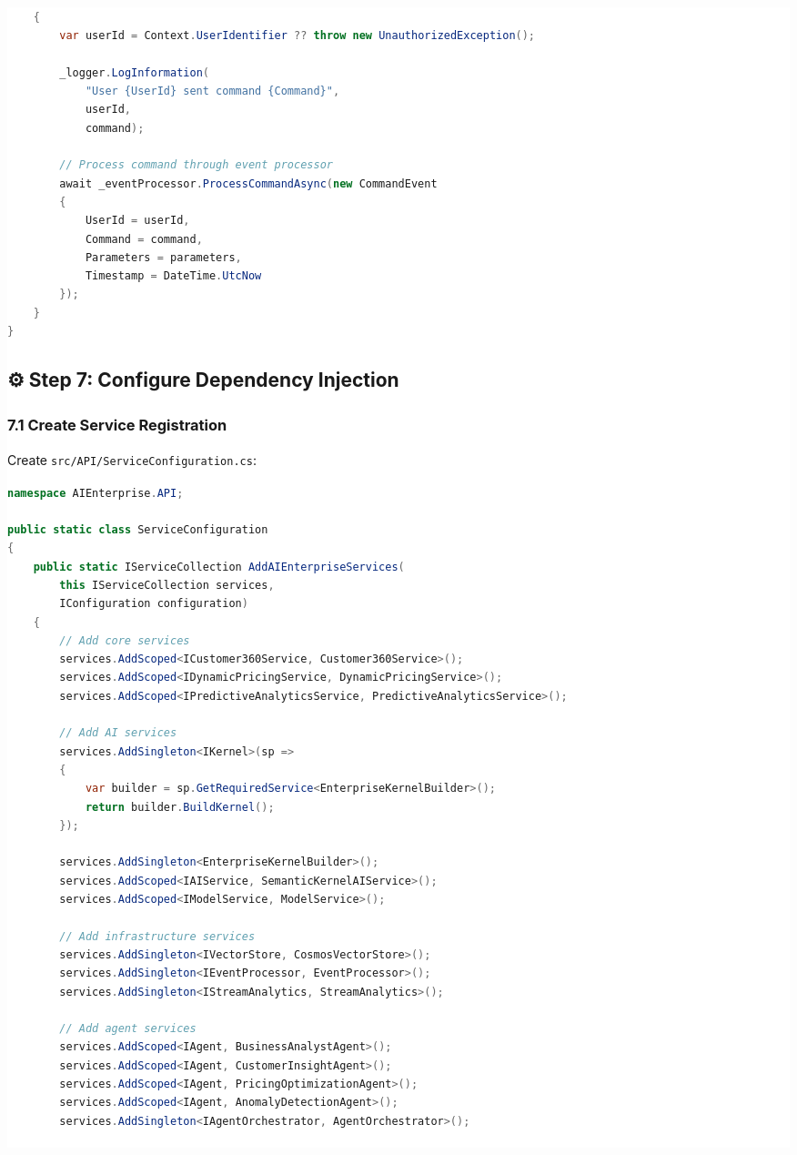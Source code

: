 ```csharp
    {
        var userId = Context.UserIdentifier ?? throw new UnauthorizedException();
        
        _logger.LogInformation(
            "User {UserId} sent command {Command}",
            userId,
            command);
            
        // Process command through event processor
        await _eventProcessor.ProcessCommandAsync(new CommandEvent
        {
            UserId = userId,
            Command = command,
            Parameters = parameters,
            Timestamp = DateTime.UtcNow
        });
    }
}
```

## ⚙️ Step 7: Configure Dependency Injection

### 7.1 Create Service Registration

Create `src/API/ServiceConfiguration.cs`:

```csharp
namespace AIEnterprise.API;

public static class ServiceConfiguration
{
    public static IServiceCollection AddAIEnterpriseServices(
        this IServiceCollection services,
        IConfiguration configuration)
    {
        // Add core services
        services.AddScoped<ICustomer360Service, Customer360Service>();
        services.AddScoped<IDynamicPricingService, DynamicPricingService>();
        services.AddScoped<IPredictiveAnalyticsService, PredictiveAnalyticsService>();
        
        // Add AI services
        services.AddSingleton<IKernel>(sp =>
        {
            var builder = sp.GetRequiredService<EnterpriseKernelBuilder>();
            return builder.BuildKernel();
        });
        
        services.AddSingleton<EnterpriseKernelBuilder>();
        services.AddScoped<IAIService, SemanticKernelAIService>();
        services.AddScoped<IModelService, ModelService>();
        
        // Add infrastructure services
        services.AddSingleton<IVectorStore, CosmosVectorStore>();
        services.AddSingleton<IEventProcessor, EventProcessor>();
        services.AddSingleton<IStreamAnalytics, StreamAnalytics>();
        
        // Add agent services
        services.AddScoped<IAgent, BusinessAnalystAgent>();
        services.AddScoped<IAgent, CustomerInsightAgent>();
        services.AddScoped<IAgent, PricingOptimizationAgent>();
        services.AddScoped<IAgent, AnomalyDetectionAgent>();
        services.AddSingleton<IAgentOrchestrator, AgentOrchestrator>();
        
```